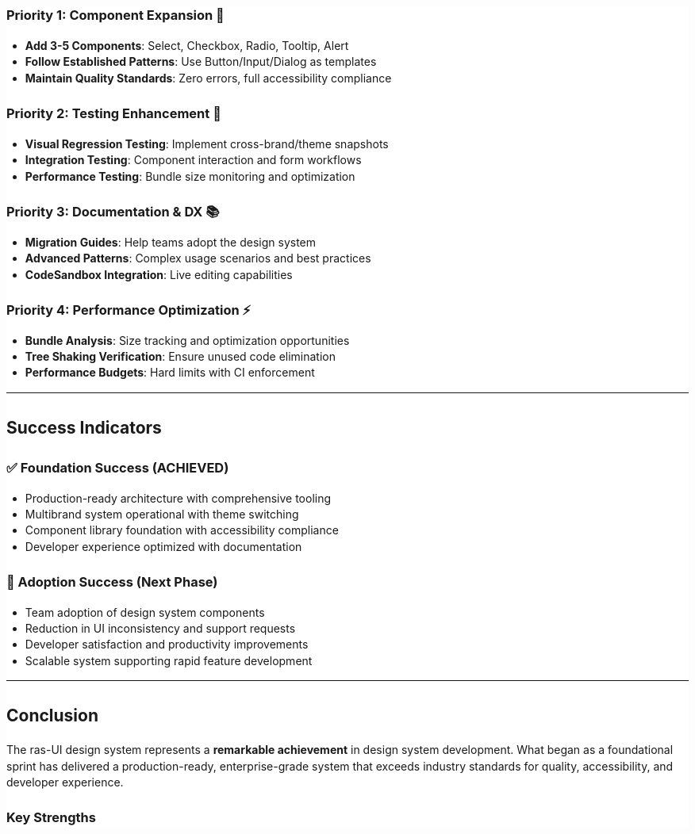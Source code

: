 ### Priority 1: Component Expansion 🚀

- **Add 3-5 Components**: Select, Checkbox, Radio, Tooltip, Alert
- **Follow Established Patterns**: Use Button/Input/Dialog as templates
- **Maintain Quality Standards**: Zero errors, full accessibility compliance

### Priority 2: Testing Enhancement 🧪

- **Visual Regression Testing**: Implement cross-brand/theme snapshots
- **Integration Testing**: Component interaction and form workflows
- **Performance Testing**: Bundle size monitoring and optimization

### Priority 3: Documentation & DX 📚

- **Migration Guides**: Help teams adopt the design system
- **Advanced Patterns**: Complex usage scenarios and best practices
- **CodeSandbox Integration**: Live editing capabilities

### Priority 4: Performance Optimization ⚡

- **Bundle Analysis**: Size tracking and optimization opportunities
- **Tree Shaking Verification**: Ensure unused code elimination
- **Performance Budgets**: Hard limits with CI enforcement

---

## Success Indicators

### ✅ Foundation Success (ACHIEVED)

- Production-ready architecture with comprehensive tooling
- Multibrand system operational with theme switching
- Component library foundation with accessibility compliance
- Developer experience optimized with documentation

### 🎯 Adoption Success (Next Phase)

- Team adoption of design system components
- Reduction in UI inconsistency and support requests
- Developer satisfaction and productivity improvements
- Scalable system supporting rapid feature development

---

## Conclusion

The ras-UI design system represents a **remarkable achievement** in design system development. What began as a foundational sprint has delivered a production-ready, enterprise-grade system that exceeds industry standards for quality, accessibility, and developer experience.

### Key Strengths
